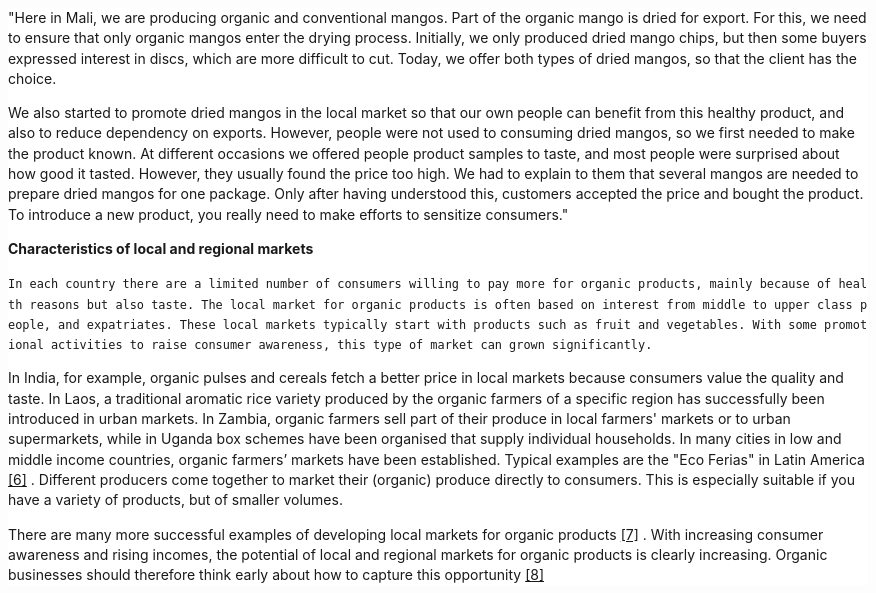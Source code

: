 
 "Here in Mali, we are producing organic and conventional mangos. Part of the organic mango is dried for export. For this, we need to ensure that only organic mangos enter the drying process. Initially, we only produced dried mango chips, but then some buyers expressed interest in discs, which are more difficult to cut. Today, we offer both types of dried mangos, so that the client has the choice.
 



 We also started to promote dried mangos in the local market so that our own people can benefit from this healthy product, and also to reduce dependency on exports. However, people were not used to consuming dried mangos, so we first needed to make the product known. At different occasions we offered people product samples to taste, and most people were surprised about how good it tasted. However, they usually found the price too high. We had to explain to them that several mangos are needed to prepare dried mangos for one package. Only after having understood this, customers accepted the price and bought the product. To introduce a new product, you really need to make efforts to sensitize consumers."
 




  

**Characteristics of local and regional markets** 
  





```
In each country there are a limited number of consumers willing to pay more for organic products, mainly because of health reasons but also taste. The local market for organic products is often based on interest from middle to upper class people, and expatriates. These local markets typically start with products such as fruit and vegetables. With some promotional activities to raise consumer awareness, this type of market can grown significantly.

```


 In India, for example, organic pulses and cereals fetch a better price in local markets because consumers value the quality and taste. In Laos, a traditional aromatic rice variety produced by the organic farmers of a specific region has successfully been introduced in urban markets. In Zambia, organic farmers sell part of their produce in local farmers' markets or to urban supermarkets, while in Uganda box schemes have been organised that supply individual households. In many cities in low and middle income countries, organic farmers’ markets have been established. Typical examples are the "Eco Ferias" in Latin America
 [[6]](#cite_note-18)
 . Different producers come together to market their (organic) produce directly to consumers. This is especially suitable if you have a variety of products, but of smaller volumes.
 



 There are many more successful examples of developing local markets for organic products
 [[7]](#cite_note-19)
 . With increasing consumer awareness and rising incomes, the potential of local and regional markets for organic products is clearly increasing. Organic businesses should therefore think early about how to capture this opportunity
 [[8]](#cite_note-20)

